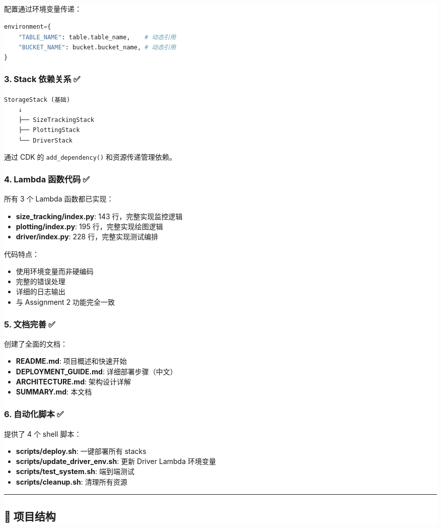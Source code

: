 配置通过环境变量传递：

```python
environment={
    "TABLE_NAME": table.table_name,    # 动态引用
    "BUCKET_NAME": bucket.bucket_name, # 动态引用
}
```

### 3. Stack 依赖关系 ✅

```
StorageStack (基础)
    ↓
    ├── SizeTrackingStack
    ├── PlottingStack
    └── DriverStack
```

通过 CDK 的 `add_dependency()` 和资源传递管理依赖。

### 4. Lambda 函数代码 ✅

所有 3 个 Lambda 函数都已实现：

- **size_tracking/index.py**: 143 行，完整实现监控逻辑
- **plotting/index.py**: 195 行，完整实现绘图逻辑
- **driver/index.py**: 228 行，完整实现测试编排

代码特点：

- 使用环境变量而非硬编码
- 完整的错误处理
- 详细的日志输出
- 与 Assignment 2 功能完全一致

### 5. 文档完善 ✅

创建了全面的文档：

- **README.md**: 项目概述和快速开始
- **DEPLOYMENT_GUIDE.md**: 详细部署步骤（中文）
- **ARCHITECTURE.md**: 架构设计详解
- **SUMMARY.md**: 本文档

### 6. 自动化脚本 ✅

提供了 4 个 shell 脚本：

- **scripts/deploy.sh**: 一键部署所有 stacks
- **scripts/update_driver_env.sh**: 更新 Driver Lambda 环境变量
- **scripts/test_system.sh**: 端到端测试
- **scripts/cleanup.sh**: 清理所有资源

---

## 📂 项目结构
